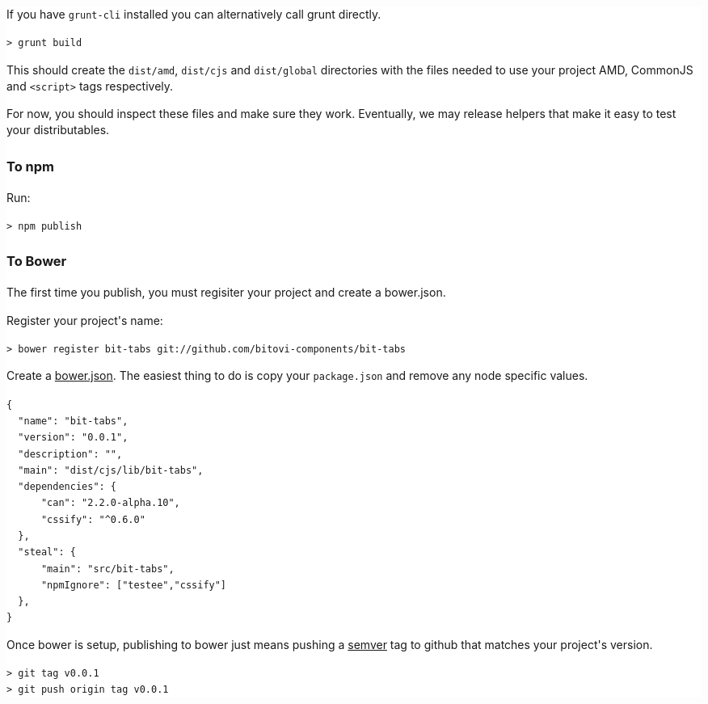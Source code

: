 If you have `grunt-cli` installed you can alternatively call grunt directly.


```
> grunt build
```

This should create the `dist/amd`, `dist/cjs` and `dist/global` directories
with the files needed to use your project AMD, CommonJS and  `<script>` tags respectively.

For now, you should inspect these files and make sure they work. Eventually,
we may release helpers that make it easy to test your distributables.

### To npm

Run:

```
> npm publish
```

### To Bower

The first time you publish, you must regisiter your project and create a bower.json.

Register your project's name:

```
> bower register bit-tabs git://github.com/bitovi-components/bit-tabs
```

Create a [bower.json](https://github.com/bower/bower.json-spec#name). The
easiest thing to do is copy your `package.json` and remove any node
specific values.

```
{
  "name": "bit-tabs",
  "version": "0.0.1",
  "description": "",
  "main": "dist/cjs/lib/bit-tabs",
  "dependencies": {
      "can": "2.2.0-alpha.10",
      "cssify": "^0.6.0"
  },
  "steal": {
      "main": "src/bit-tabs",
      "npmIgnore": ["testee","cssify"]
  },
}
```

Once bower is setup, publishing to bower just means pushing a
[semver](http://semver.org/) tag to github that matches your project's version.

```
> git tag v0.0.1
> git push origin tag v0.0.1
```
